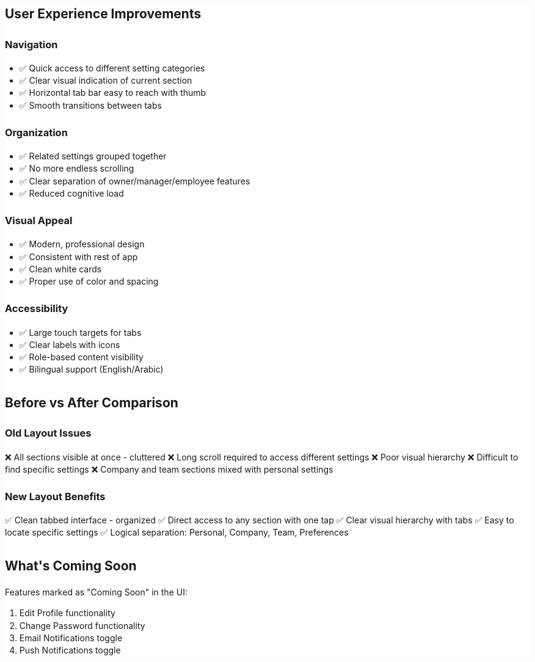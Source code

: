 ## User Experience Improvements

### Navigation
- ✅ Quick access to different setting categories
- ✅ Clear visual indication of current section
- ✅ Horizontal tab bar easy to reach with thumb
- ✅ Smooth transitions between tabs

### Organization
- ✅ Related settings grouped together
- ✅ No more endless scrolling
- ✅ Clear separation of owner/manager/employee features
- ✅ Reduced cognitive load

### Visual Appeal
- ✅ Modern, professional design
- ✅ Consistent with rest of app
- ✅ Clean white cards
- ✅ Proper use of color and spacing

### Accessibility
- ✅ Large touch targets for tabs
- ✅ Clear labels with icons
- ✅ Role-based content visibility
- ✅ Bilingual support (English/Arabic)

## Before vs After Comparison

### Old Layout Issues
❌ All sections visible at once - cluttered
❌ Long scroll required to access different settings
❌ Poor visual hierarchy
❌ Difficult to find specific settings
❌ Company and team sections mixed with personal settings

### New Layout Benefits
✅ Clean tabbed interface - organized
✅ Direct access to any section with one tap
✅ Clear visual hierarchy with tabs
✅ Easy to locate specific settings
✅ Logical separation: Personal, Company, Team, Preferences

## What's Coming Soon

Features marked as "Coming Soon" in the UI:
1. Edit Profile functionality
2. Change Password functionality
3. Email Notifications toggle
4. Push Notifications toggle
